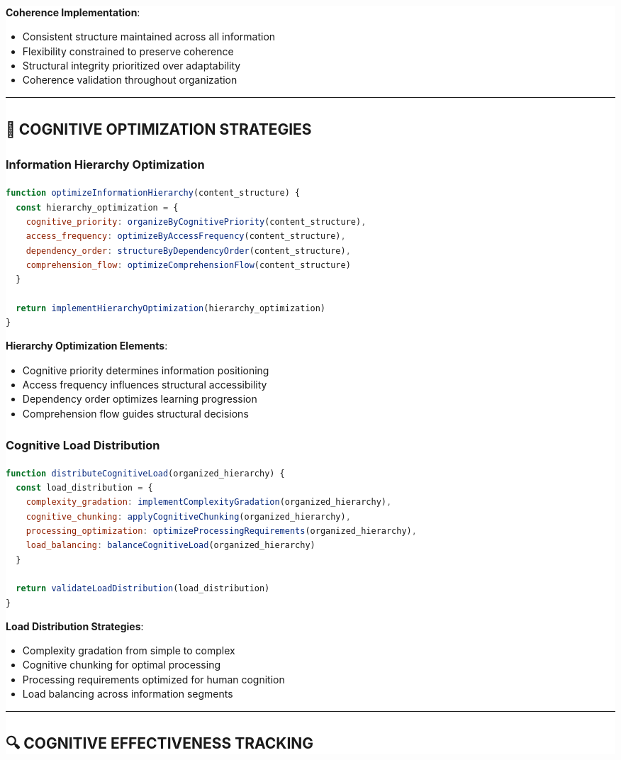 **Coherence Implementation**:
- Consistent structure maintained across all information
- Flexibility constrained to preserve coherence
- Structural integrity prioritized over adaptability
- Coherence validation throughout organization

---

## 🎯 **COGNITIVE OPTIMIZATION STRATEGIES**

### **Information Hierarchy Optimization**
```javascript
function optimizeInformationHierarchy(content_structure) {
  const hierarchy_optimization = {
    cognitive_priority: organizeByCognitivePriority(content_structure),
    access_frequency: optimizeByAccessFrequency(content_structure),
    dependency_order: structureByDependencyOrder(content_structure),
    comprehension_flow: optimizeComprehensionFlow(content_structure)
  }
  
  return implementHierarchyOptimization(hierarchy_optimization)
}
```

**Hierarchy Optimization Elements**:
- Cognitive priority determines information positioning
- Access frequency influences structural accessibility
- Dependency order optimizes learning progression
- Comprehension flow guides structural decisions

### **Cognitive Load Distribution**
```javascript
function distributeCognitiveLoad(organized_hierarchy) {
  const load_distribution = {
    complexity_gradation: implementComplexityGradation(organized_hierarchy),
    cognitive_chunking: applyCognitiveChunking(organized_hierarchy),
    processing_optimization: optimizeProcessingRequirements(organized_hierarchy),
    load_balancing: balanceCognitiveLoad(organized_hierarchy)
  }
  
  return validateLoadDistribution(load_distribution)
}
```

**Load Distribution Strategies**:
- Complexity gradation from simple to complex
- Cognitive chunking for optimal processing
- Processing requirements optimized for human cognition
- Load balancing across information segments

---

## 🔍 **COGNITIVE EFFECTIVENESS TRACKING**
